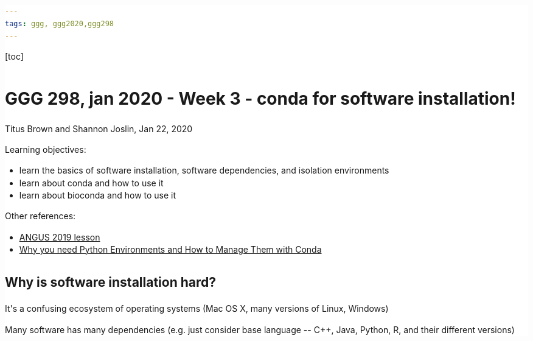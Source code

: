 ```yaml
---
tags: ggg, ggg2020,ggg298
---
```

[toc]

# GGG 298, jan 2020 - Week 3 - conda for software installation!

Titus Brown and Shannon Joslin, Jan 22, 2020

Learning objectives:

* learn the basics of software installation, software dependencies, and isolation environments
* learn about conda and how to use it
* learn about bioconda and how to use it

Other references:
* [ANGUS 2019 lesson](https://angus.readthedocs.io/en/2019/conda_tutorial.html)
* [Why you need Python Environments and How to Manage Them with Conda](https://www.freecodecamp.org/news/why-you-need-python-environments-and-how-to-manage-them-with-conda-85f155f4353c/)

## Why is software installation hard?

It's a confusing ecosystem of operating systems (Mac OS X, many versions of Linux, Windows)

Many software has many dependencies (e.g. just consider base language -- C++, Java, Python, R, and their different versions)
